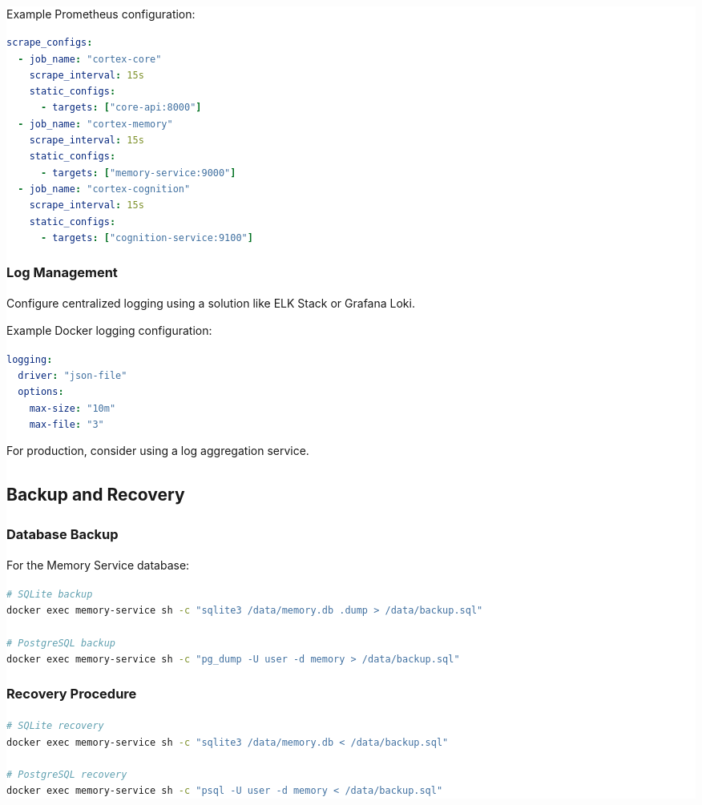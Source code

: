Example Prometheus configuration:

```yaml
scrape_configs:
  - job_name: "cortex-core"
    scrape_interval: 15s
    static_configs:
      - targets: ["core-api:8000"]
  - job_name: "cortex-memory"
    scrape_interval: 15s
    static_configs:
      - targets: ["memory-service:9000"]
  - job_name: "cortex-cognition"
    scrape_interval: 15s
    static_configs:
      - targets: ["cognition-service:9100"]
```

### Log Management

Configure centralized logging using a solution like ELK Stack or Grafana Loki.

Example Docker logging configuration:

```yaml
logging:
  driver: "json-file"
  options:
    max-size: "10m"
    max-file: "3"
```

For production, consider using a log aggregation service.

## Backup and Recovery

### Database Backup

For the Memory Service database:

```bash
# SQLite backup
docker exec memory-service sh -c "sqlite3 /data/memory.db .dump > /data/backup.sql"

# PostgreSQL backup
docker exec memory-service sh -c "pg_dump -U user -d memory > /data/backup.sql"
```

### Recovery Procedure

```bash
# SQLite recovery
docker exec memory-service sh -c "sqlite3 /data/memory.db < /data/backup.sql"

# PostgreSQL recovery
docker exec memory-service sh -c "psql -U user -d memory < /data/backup.sql"
```
